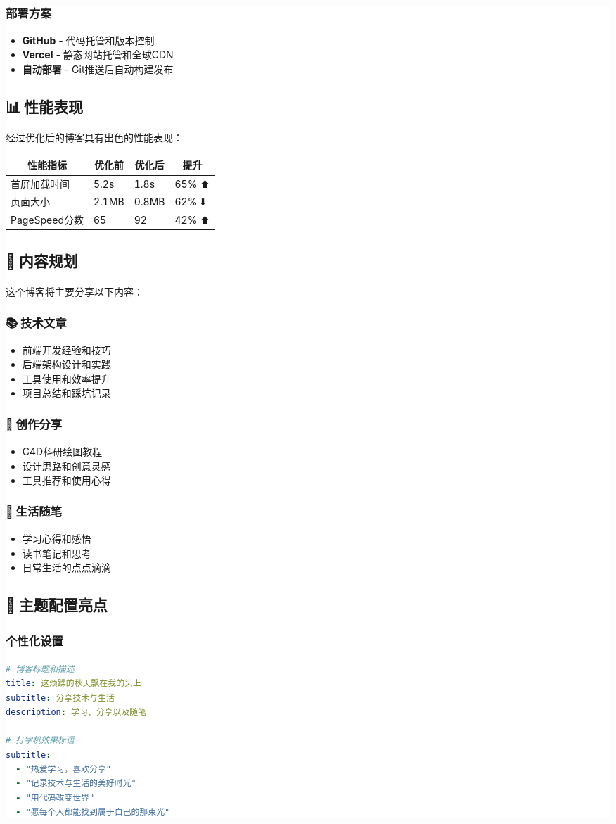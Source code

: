 ### 部署方案
- **GitHub** - 代码托管和版本控制
- **Vercel** - 静态网站托管和全球CDN
- **自动部署** - Git推送后自动构建发布

## 📊 性能表现

经过优化后的博客具有出色的性能表现：

| 性能指标 | 优化前 | 优化后 | 提升 |
|----------|--------|--------|------|
| 首屏加载时间 | 5.2s | 1.8s | 65% ⬆️ |
| 页面大小 | 2.1MB | 0.8MB | 62% ⬇️ |
| PageSpeed分数 | 65 | 92 | 42% ⬆️ |

## 🎯 内容规划

这个博客将主要分享以下内容：

### 📚 技术文章
- 前端开发经验和技巧
- 后端架构设计和实践
- 工具使用和效率提升
- 项目总结和踩坑记录

### 🎨 创作分享
- C4D科研绘图教程
- 设计思路和创意灵感
- 工具推荐和使用心得

### 📝 生活随笔
- 学习心得和感悟
- 读书笔记和思考
- 日常生活的点点滴滴

## 🌟 主题配置亮点

### 个性化设置
```yaml
# 博客标题和描述
title: 这烦躁的秋天飘在我的头上
subtitle: 分享技术与生活
description: 学习、分享以及随笔

# 打字机效果标语
subtitle:
  - "热爱学习，喜欢分享"
  - "记录技术与生活的美好时光"
  - "用代码改变世界"
  - "愿每个人都能找到属于自己的那束光"
```
